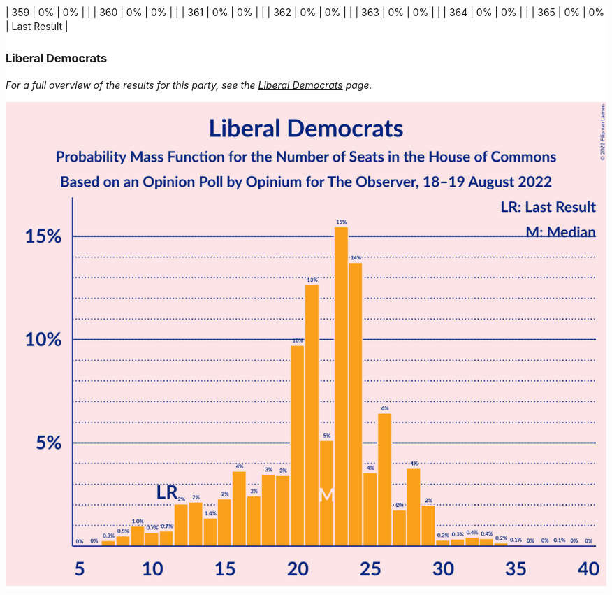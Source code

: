 | 359 | 0% | 0% |  |
| 360 | 0% | 0% |  |
| 361 | 0% | 0% |  |
| 362 | 0% | 0% |  |
| 363 | 0% | 0% |  |
| 364 | 0% | 0% |  |
| 365 | 0% | 0% | Last Result |

### Liberal Democrats

*For a full overview of the results for this party, see the [Liberal Democrats](party-liberaldemocrats.html) page.*

![Graph with seats probability mass function not yet produced](2022-08-19-Opinium-seats-pmf-liberaldemocrats.png "Seats Probability Mass Function")
